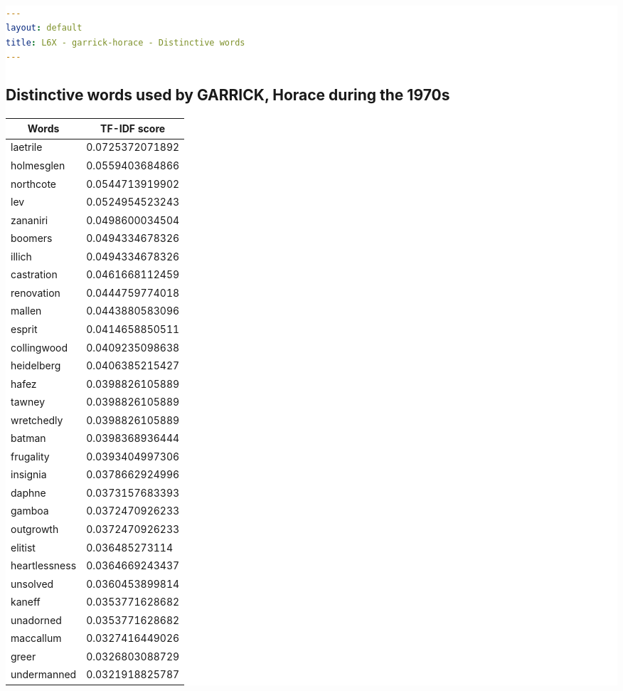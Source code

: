 ```yaml
---
layout: default
title: L6X - garrick-horace - Distinctive words
---
```

## Distinctive words used by GARRICK, Horace during the 1970s

| Words | TF-IDF score |
|--------------|----------------|
|laetrile|0.0725372071892|
|holmesglen|0.0559403684866|
|northcote|0.0544713919902|
|lev|0.0524954523243|
|zananiri|0.0498600034504|
|boomers|0.0494334678326|
|illich|0.0494334678326|
|castration|0.0461668112459|
|renovation|0.0444759774018|
|mallen|0.0443880583096|
|esprit|0.0414658850511|
|collingwood|0.0409235098638|
|heidelberg|0.0406385215427|
|hafez|0.0398826105889|
|tawney|0.0398826105889|
|wretchedly|0.0398826105889|
|batman|0.0398368936444|
|frugality|0.0393404997306|
|insignia|0.0378662924996|
|daphne|0.0373157683393|
|gamboa|0.0372470926233|
|outgrowth|0.0372470926233|
|elitist|0.036485273114|
|heartlessness|0.0364669243437|
|unsolved|0.0360453899814|
|kaneff|0.0353771628682|
|unadorned|0.0353771628682|
|maccallum|0.0327416449026|
|greer|0.0326803088729|
|undermanned|0.0321918825787|